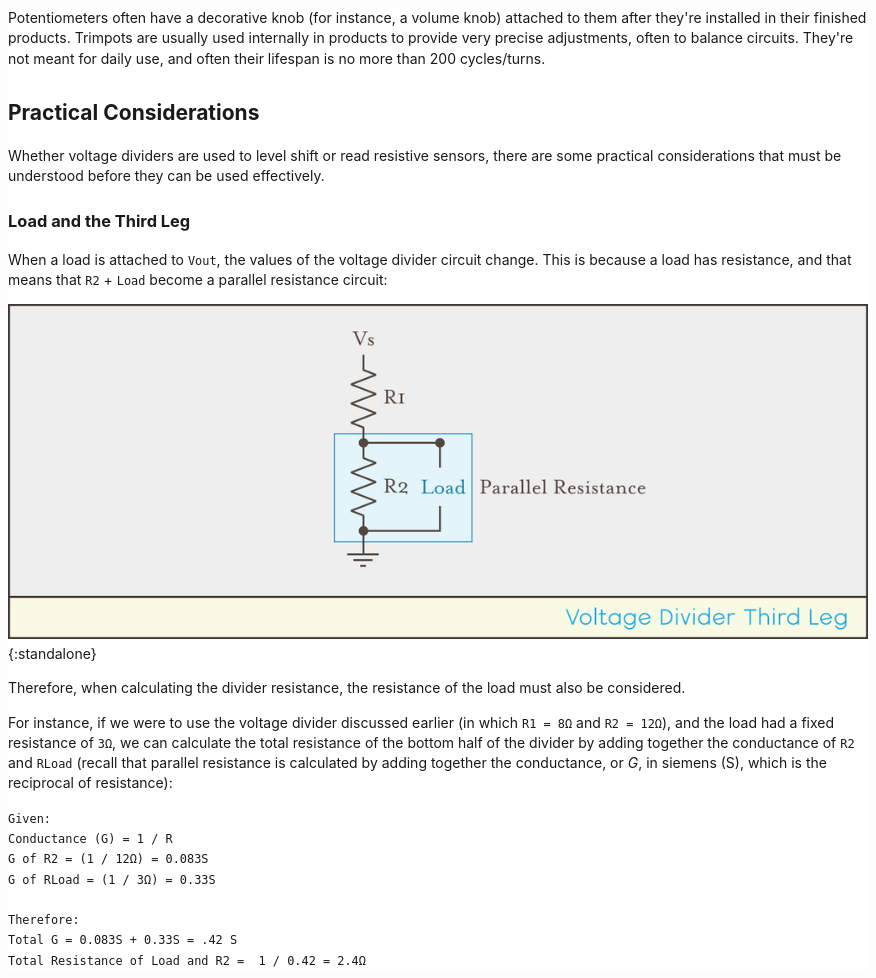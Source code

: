 Potentiometers often have a decorative knob (for instance, a volume knob) attached to them after they're installed in their finished products. Trimpots are usually used internally in products to provide very precise adjustments, often to balance circuits. They're not meant for daily use, and often their lifespan is no more than 200 cycles/turns.

## Practical Considerations

Whether voltage dividers are used to level shift or read resistive sensors, there are some practical considerations that must be understood before they can be used effectively.

### Load and the Third Leg

When a load is attached to `Vout`, the values of the voltage divider circuit change. This is because a load has resistance, and that means that `R2` + `Load` become a parallel resistance circuit:

![](../Support_Files/Voltage_Divider_Third_Leg.svg){:standalone}

Therefore, when calculating the divider resistance, the resistance of the load must also be considered.

For instance, if we were to use the voltage divider discussed earlier (in which `R1 = 8Ω` and `R2 = 12Ω`), and the load had a fixed resistance of `3Ω`, we can calculate the total resistance of the bottom half of the divider by adding together the conductance of `R2` and `RLoad` (recall that parallel resistance is calculated by adding together the conductance, or _G_, in siemens (S), which is the reciprocal of resistance): 

```
Given: 
Conductance (G) = 1 / R
G of R2 = (1 / 12Ω) = 0.083S
G of RLoad = (1 / 3Ω) = 0.33S

Therefore:
Total G = 0.083S + 0.33S = .42 S
Total Resistance of Load and R2 =  1 / 0.42 = 2.4Ω
```
